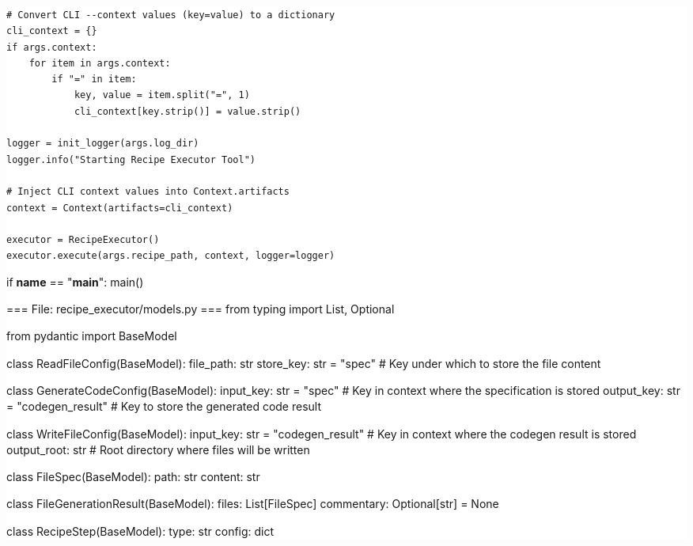     # Convert CLI --context values (key=value) to a dictionary
    cli_context = {}
    if args.context:
        for item in args.context:
            if "=" in item:
                key, value = item.split("=", 1)
                cli_context[key.strip()] = value.strip()

    logger = init_logger(args.log_dir)
    logger.info("Starting Recipe Executor Tool")

    # Inject CLI context values into Context.artifacts
    context = Context(artifacts=cli_context)

    executor = RecipeExecutor()
    executor.execute(args.recipe_path, context, logger=logger)


if __name__ == "__main__":
    main()



=== File: recipe_executor/models.py ===
from typing import List, Optional

from pydantic import BaseModel


class ReadFileConfig(BaseModel):
    file_path: str
    store_key: str = "spec"  # Key under which to store the file content


class GenerateCodeConfig(BaseModel):
    input_key: str = "spec"  # Key in context where the specification is stored
    output_key: str = "codegen_result"  # Key to store the generated code result


class WriteFileConfig(BaseModel):
    input_key: str = "codegen_result"  # Key in context where the codegen result is stored
    output_root: str  # Root directory where files will be written


class FileSpec(BaseModel):
    path: str
    content: str


class FileGenerationResult(BaseModel):
    files: List[FileSpec]
    commentary: Optional[str] = None


class RecipeStep(BaseModel):
    type: str
    config: dict
